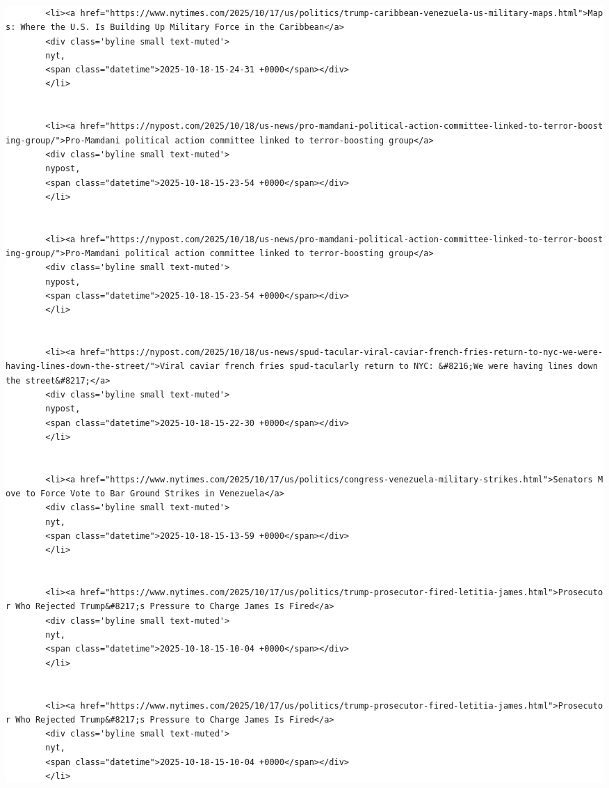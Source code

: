 
            <li><a href="https://www.nytimes.com/2025/10/17/us/politics/trump-caribbean-venezuela-us-military-maps.html">Maps: Where the U.S. Is Building Up Military Force in the Caribbean</a>
            <div class='byline small text-muted'>
            nyt, 
            <span class="datetime">2025-10-18-15-24-31 +0000</span></div>
            </li>
        

            <li><a href="https://nypost.com/2025/10/18/us-news/pro-mamdani-political-action-committee-linked-to-terror-boosting-group/">Pro-Mamdani political action committee linked to terror-boosting group</a>
            <div class='byline small text-muted'>
            nypost, 
            <span class="datetime">2025-10-18-15-23-54 +0000</span></div>
            </li>
        

            <li><a href="https://nypost.com/2025/10/18/us-news/pro-mamdani-political-action-committee-linked-to-terror-boosting-group/">Pro-Mamdani political action committee linked to terror-boosting group</a>
            <div class='byline small text-muted'>
            nypost, 
            <span class="datetime">2025-10-18-15-23-54 +0000</span></div>
            </li>
        

            <li><a href="https://nypost.com/2025/10/18/us-news/spud-tacular-viral-caviar-french-fries-return-to-nyc-we-were-having-lines-down-the-street/">Viral caviar french fries spud-tacularly return to NYC: &#8216;We were having lines down the street&#8217;</a>
            <div class='byline small text-muted'>
            nypost, 
            <span class="datetime">2025-10-18-15-22-30 +0000</span></div>
            </li>
        

            <li><a href="https://www.nytimes.com/2025/10/17/us/politics/congress-venezuela-military-strikes.html">Senators Move to Force Vote to Bar Ground Strikes in Venezuela</a>
            <div class='byline small text-muted'>
            nyt, 
            <span class="datetime">2025-10-18-15-13-59 +0000</span></div>
            </li>
        

            <li><a href="https://www.nytimes.com/2025/10/17/us/politics/trump-prosecutor-fired-letitia-james.html">Prosecutor Who Rejected Trump&#8217;s Pressure to Charge James Is Fired</a>
            <div class='byline small text-muted'>
            nyt, 
            <span class="datetime">2025-10-18-15-10-04 +0000</span></div>
            </li>
        

            <li><a href="https://www.nytimes.com/2025/10/17/us/politics/trump-prosecutor-fired-letitia-james.html">Prosecutor Who Rejected Trump&#8217;s Pressure to Charge James Is Fired</a>
            <div class='byline small text-muted'>
            nyt, 
            <span class="datetime">2025-10-18-15-10-04 +0000</span></div>
            </li>
        